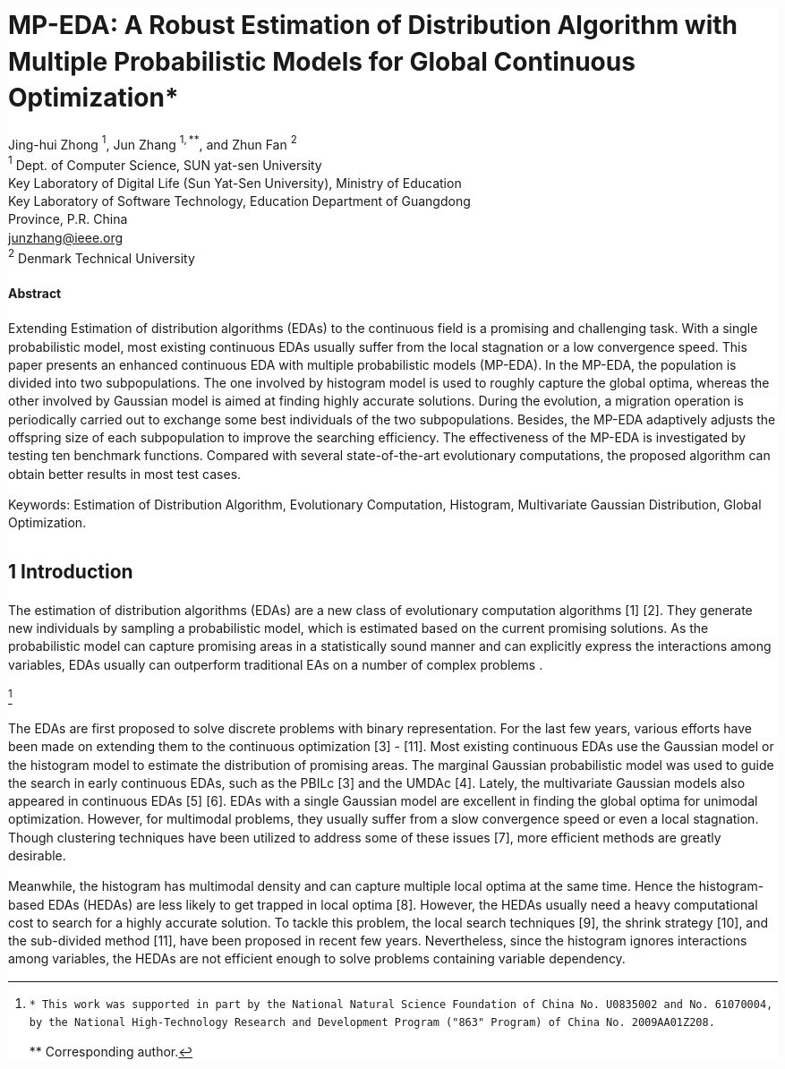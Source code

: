 # MP-EDA: A Robust Estimation of Distribution Algorithm with Multiple Probabilistic Models for Global Continuous Optimization* 

Jing-hui Zhong ${ }^{1}$, Jun Zhang ${ }^{1, * *}$, and Zhun Fan ${ }^{2}$<br>${ }^{1}$ Dept. of Computer Science, SUN yat-sen University<br>Key Laboratory of Digital Life (Sun Yat-Sen University), Ministry of Education<br>Key Laboratory of Software Technology, Education Department of Guangdong<br>Province, P.R. China<br>junzhang@ieee.org<br>${ }^{2}$ Denmark Technical University


#### Abstract

Extending Estimation of distribution algorithms (EDAs) to the continuous field is a promising and challenging task. With a single probabilistic model, most existing continuous EDAs usually suffer from the local stagnation or a low convergence speed. This paper presents an enhanced continuous EDA with multiple probabilistic models (MP-EDA). In the MP-EDA, the population is divided into two subpopulations. The one involved by histogram model is used to roughly capture the global optima, whereas the other involved by Gaussian model is aimed at finding highly accurate solutions. During the evolution, a migration operation is periodically carried out to exchange some best individuals of the two subpopulations. Besides, the MP-EDA adaptively adjusts the offspring size of each subpopulation to improve the searching efficiency. The effectiveness of the MP-EDA is investigated by testing ten benchmark functions. Compared with several state-of-the-art evolutionary computations, the proposed algorithm can obtain better results in most test cases.


Keywords: Estimation of Distribution Algorithm, Evolutionary Computation, Histogram, Multivariate Gaussian Distribution, Global Optimization.

## 1 Introduction

The estimation of distribution algorithms (EDAs) are a new class of evolutionary computation algorithms [1] [2]. They generate new individuals by sampling a probabilistic model, which is estimated based on the current promising solutions. As the probabilistic model can capture promising areas in a statistically sound manner and can explicitly express the interactions among variables, EDAs usually can outperform traditional EAs on a number of complex problems .

[^0]
[^0]:    * This work was supported in part by the National Natural Science Foundation of China No. U0835002 and No. 61070004, by the National High-Technology Research and Development Program ("863" Program) of China No. 2009AA01Z208.
    ** Corresponding author.

The EDAs are first proposed to solve discrete problems with binary representation. For the last few years, various efforts have been made on extending them to the continuous optimization [3] - [11]. Most existing continuous EDAs use the Gaussian model or the histogram model to estimate the distribution of promising areas. The marginal Gaussian probabilistic model was used to guide the search in early continuous EDAs, such as the PBILc [3] and the UMDAc [4]. Lately, the multivariate Gaussian models also appeared in continuous EDAs [5] [6]. EDAs with a single Gaussian model are excellent in finding the global optima for unimodal optimization. However, for multimodal problems, they usually suffer from a slow convergence speed or even a local stagnation. Though clustering techniques have been utilized to address some of these issues [7], more efficient methods are greatly desirable.

Meanwhile, the histogram has multimodal density and can capture multiple local optima at the same time. Hence the histogram-based EDAs (HEDAs) are less likely to get trapped in local optima [8]. However, the HEDAs usually need a heavy computational cost to search for a highly accurate solution. To tackle this problem, the local search techniques [9], the shrink strategy [10], and the sub-divided method [11], have been proposed in recent few years. Nevertheless, since the histogram ignores interactions among variables, the HEDAs are not efficient enough to solve problems containing variable dependency.

